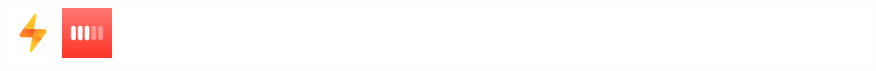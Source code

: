 <a href="https://apps.apple.com/app/id1439649927" target="_blank"><img src="res/icons/Bolt--Workout--Strength-Log-1439649927.jpg" width="50" height="50"></a>
<a href="https://apps.apple.com/app/id1531556410" target="_blank"><img src="res/icons/Progress---Check-your-progress-1531556410.jpg" width="50" height="50"></a>